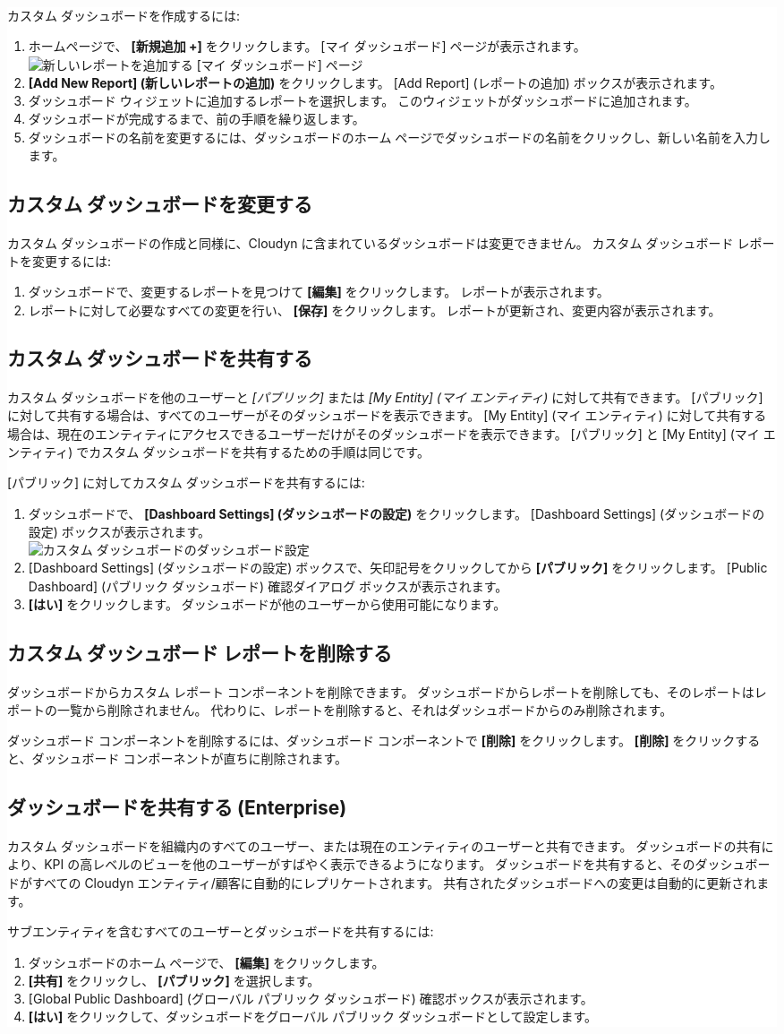 カスタム ダッシュボードを作成するには:

1. ホームページで、 **[新規追加 +]** をクリックします。 [マイ ダッシュボード] ページが表示されます。  
    ![新しいレポートを追加する [マイ ダッシュボード] ページ](./media/dashboards/my-dashboard.png)
2. **[Add New Report] (新しいレポートの追加)** をクリックします。 [Add Report] (レポートの追加) ボックスが表示されます。
3. ダッシュボード ウィジェットに追加するレポートを選択します。 このウィジェットがダッシュボードに追加されます。
4. ダッシュボードが完成するまで、前の手順を繰り返します。
5. ダッシュボードの名前を変更するには、ダッシュボードのホーム ページでダッシュボードの名前をクリックし、新しい名前を入力します。

## <a name="modify-a-custom-dashboard"></a>カスタム ダッシュボードを変更する

カスタム ダッシュボードの作成と同様に、Cloudyn に含まれているダッシュボードは変更できません。 カスタム ダッシュボード レポートを変更するには:

1. ダッシュボードで、変更するレポートを見つけて **[編集]** をクリックします。 レポートが表示されます。
2. レポートに対して必要なすべての変更を行い、 **[保存]** をクリックします。 レポートが更新され、変更内容が表示されます。

## <a name="share-a-custom-dashboard"></a>カスタム ダッシュボードを共有する

カスタム ダッシュボードを他のユーザーと _[パブリック]_ または _[My Entity] (マイ エンティティ)_ に対して共有できます。 [パブリック] に対して共有する場合は、すべてのユーザーがそのダッシュボードを表示できます。 [My Entity] (マイ エンティティ) に対して共有する場合は、現在のエンティティにアクセスできるユーザーだけがそのダッシュボードを表示できます。 [パブリック] と [My Entity] (マイ エンティティ) でカスタム ダッシュボードを共有するための手順は同じです。

[パブリック] に対してカスタム ダッシュボードを共有するには:

1. ダッシュボードで、 **[Dashboard Settings] (ダッシュボードの設定)** をクリックします。 [Dashboard Settings] (ダッシュボードの設定) ボックスが表示されます。  
    ![カスタム ダッシュボードのダッシュボード設定](./media/dashboards/dashboard-options.png)
2. [Dashboard Settings] (ダッシュボードの設定) ボックスで、矢印記号をクリックしてから **[パブリック]** をクリックします。 [Public Dashboard] (パブリック ダッシュボード) 確認ダイアログ ボックスが表示されます。
3. **[はい]** をクリックします。 ダッシュボードが他のユーザーから使用可能になります。

## <a name="delete-a-custom-dashboard-report"></a>カスタム ダッシュボード レポートを削除する

ダッシュボードからカスタム レポート コンポーネントを削除できます。 ダッシュボードからレポートを削除しても、そのレポートはレポートの一覧から削除されません。 代わりに、レポートを削除すると、それはダッシュボードからのみ削除されます。

ダッシュボード コンポーネントを削除するには、ダッシュボード コンポーネントで **[削除]** をクリックします。 **[削除]** をクリックすると、ダッシュボード コンポーネントが直ちに削除されます。

## <a name="share-a-dashboard-enterprise"></a>ダッシュボードを共有する (Enterprise)

カスタム ダッシュボードを組織内のすべてのユーザー、または現在のエンティティのユーザーと共有できます。 ダッシュボードの共有により、KPI の高レベルのビューを他のユーザーがすばやく表示できるようになります。 ダッシュボードを共有すると、そのダッシュボードがすべての Cloudyn エンティティ/顧客に自動的にレプリケートされます。 共有されたダッシュボードへの変更は自動的に更新されます。

サブエンティティを含むすべてのユーザーとダッシュボードを共有するには:

1. ダッシュボードのホーム ページで、 **[編集]** をクリックします。
2. **[共有]** をクリックし、 **[パブリック]** を選択します。
3. [Global Public Dashboard] (グローバル パブリック ダッシュボード) 確認ボックスが表示されます。
4. **[はい]** をクリックして、ダッシュボードをグローバル パブリック ダッシュボードとして設定します。
